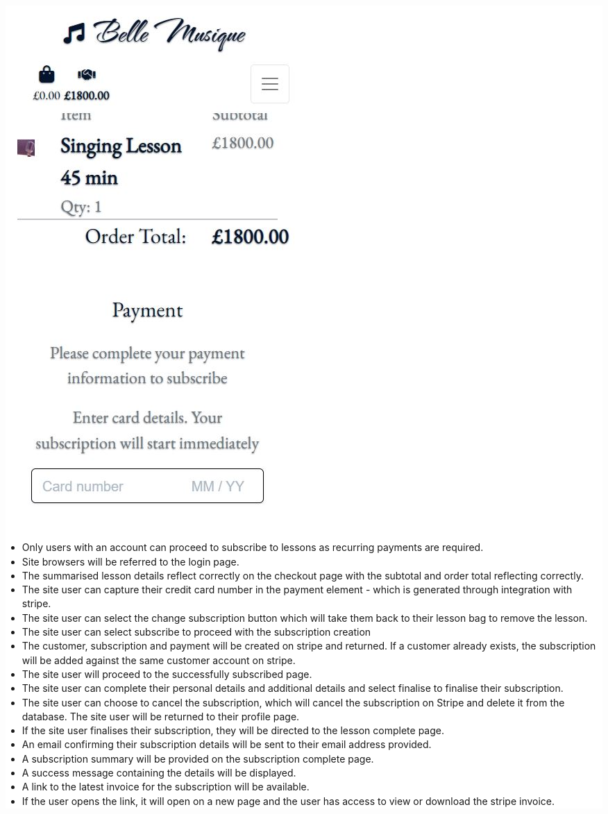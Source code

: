 ![Music Lesson Checkout Mobile](https://github.com/Claire-Potter/Belle-Musique-Studio/blob/main/project-files/features/09.lesson-checkout-payment-mobile.JPG)

* Only users with an account can proceed to subscribe to lessons as recurring payments are required.
* Site browsers will be referred to the login page.
* The summarised lesson details reflect correctly on the checkout page with the subtotal and order total reflecting correctly.
* The site user can capture their credit card number in the payment element - which is generated through integration with stripe.
* The site user can select the change subscription button which will take them back to their lesson bag to remove the lesson.
* The site user can select subscribe to proceed with the subscription creation
* The customer, subscription and payment will be created on stripe and returned. If a customer already exists, the subscription will be added against the same customer account on stripe.
* The site user will proceed to the successfully subscribed page.
* The site user can complete their personal details and additional details and select finalise to finalise their subscription.
* The site user can choose to cancel the subscription, which will cancel the subscription on Stripe and delete it from the database. The site user will be returned to their profile page.
* If the site user finalises their subscription, they will be directed to the lesson complete page.
* An email confirming their subscription details will be sent to their email address provided.
* A subscription summary will be provided on the subscription complete page.
* A success message containing the details will be displayed.
* A link to the latest invoice for the subscription will be available.
* If the user opens the link, it will open on a new page and the user has access to view or download the stripe invoice.
